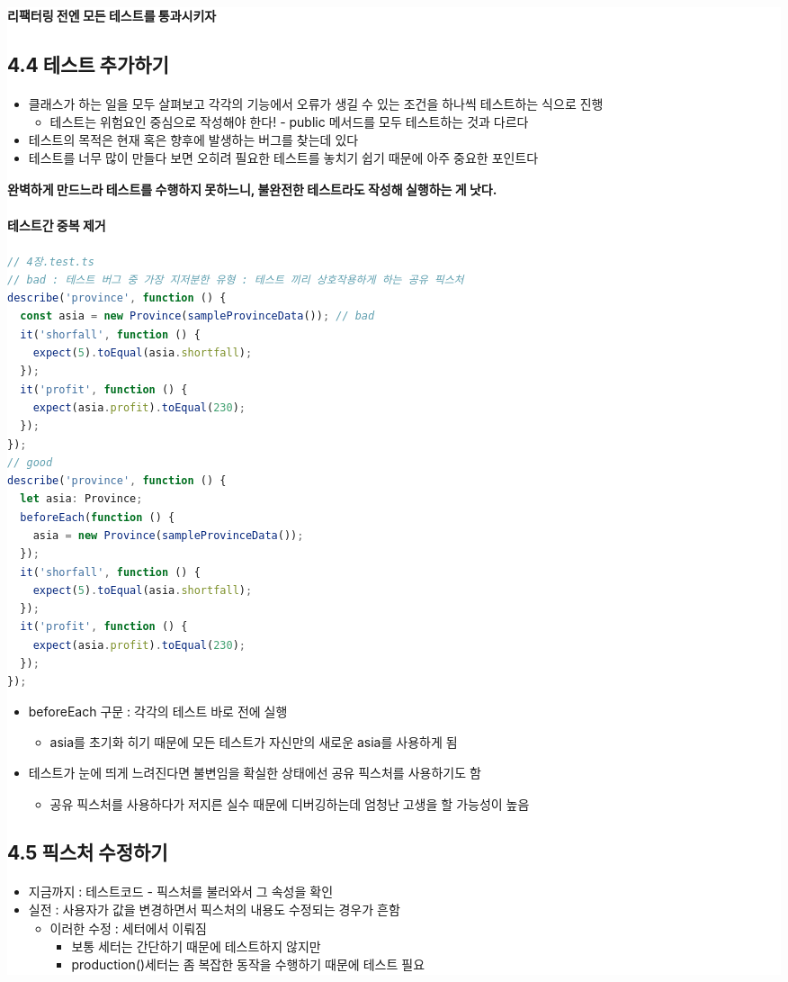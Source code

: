 #### 리팩터링 전엔 모든 테스트를 통과시키자

## 4.4 테스트 추가하기

- 클래스가 하는 일을 모두 살펴보고 각각의 기능에서 오류가 생길 수 있는 조건을 하나씩 테스트하는 식으로 진행
  - 테스트는 위험요인 중심으로 작성해야 한다! - public 메서드를 모두 테스트하는 것과 다르다
- 테스트의 목적은 현재 혹은 향후에 발생하는 버그를 찾는데 있다
- 테스트를 너무 많이 만들다 보면 오히려 필요한 테스트를 놓치기 쉽기 때문에 아주 중요한 포인트다

**완벽하게 만드느라 테스트를 수행하지 못하느니, 불완전한 테스트라도 작성해 실행하는 게 낫다.**

#### 테스트간 중복 제거

```ts
// 4장.test.ts
// bad : 테스트 버그 중 가장 지저분한 유형 : 테스트 끼리 상호작용하게 하는 공유 픽스처
describe('province', function () {
  const asia = new Province(sampleProvinceData()); // bad
  it('shorfall', function () {
    expect(5).toEqual(asia.shortfall);
  });
  it('profit', function () {
    expect(asia.profit).toEqual(230);
  });
});
// good
describe('province', function () {
  let asia: Province;
  beforeEach(function () {
    asia = new Province(sampleProvinceData());
  });
  it('shorfall', function () {
    expect(5).toEqual(asia.shortfall);
  });
  it('profit', function () {
    expect(asia.profit).toEqual(230);
  });
});
```

- beforeEach 구문 : 각각의 테스트 바로 전에 실행

  - asia를 초기화 히기 때문에 모든 테스트가 자신만의 새로운 asia를 사용하게 됨

- 테스트가 눈에 띄게 느려진다면 불변임을 확실한 상태에선 공유 픽스처를 사용하기도 함
  - 공유 픽스처를 사용하다가 저지른 실수 때문에 디버깅하는데 엄청난 고생을 할 가능성이 높음

## 4.5 픽스처 수정하기

- 지금까지 : 테스트코드 - 픽스처를 불러와서 그 속성을 확인
- 실전 : 사용자가 값을 변경하면서 픽스처의 내용도 수정되는 경우가 흔함
  - 이러한 수정 : 세터에서 이뤄짐
    - 보통 세터는 간단하기 때문에 테스트하지 않지만
    - production()세터는 좀 복잡한 동작을 수행하기 때문에 테스트 필요
